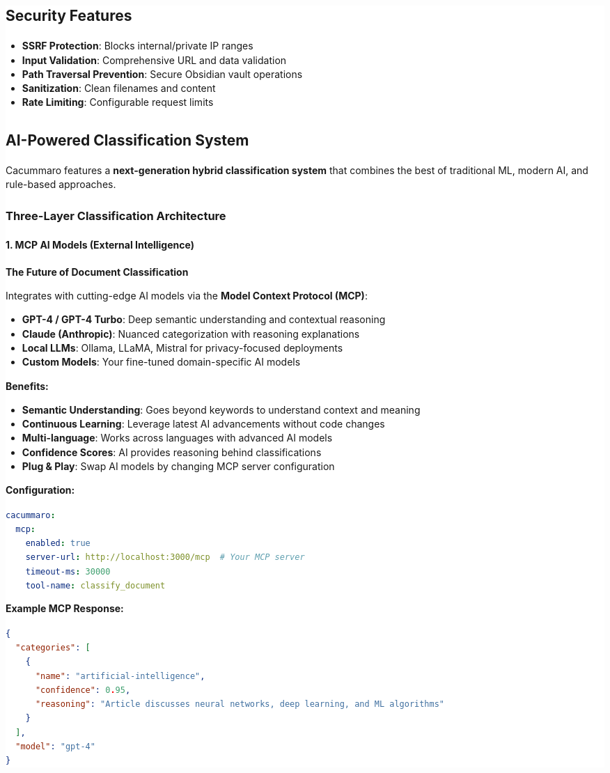 ##  Security Features

- **SSRF Protection**: Blocks internal/private IP ranges
- **Input Validation**: Comprehensive URL and data validation
- **Path Traversal Prevention**: Secure Obsidian vault operations
- **Sanitization**: Clean filenames and content
- **Rate Limiting**: Configurable request limits

## AI-Powered Classification System

Cacummaro features a **next-generation hybrid classification system** that combines the best of traditional ML, modern AI, and rule-based approaches.

### Three-Layer Classification Architecture

#### 1.  MCP AI Models (External Intelligence)
**The Future of Document Classification**

Integrates with cutting-edge AI models via the **Model Context Protocol (MCP)**:

- **GPT-4 / GPT-4 Turbo**: Deep semantic understanding and contextual reasoning
- **Claude (Anthropic)**: Nuanced categorization with reasoning explanations
- **Local LLMs**: Ollama, LLaMA, Mistral for privacy-focused deployments
- **Custom Models**: Your fine-tuned domain-specific AI models

**Benefits:**
-  **Semantic Understanding**: Goes beyond keywords to understand context and meaning
-  **Continuous Learning**: Leverage latest AI advancements without code changes
-  **Multi-language**: Works across languages with advanced AI models
-  **Confidence Scores**: AI provides reasoning behind classifications
-  **Plug & Play**: Swap AI models by changing MCP server configuration

**Configuration:**
```yaml
cacummaro:
  mcp:
    enabled: true
    server-url: http://localhost:3000/mcp  # Your MCP server
    timeout-ms: 30000
    tool-name: classify_document
```

**Example MCP Response:**
```json
{
  "categories": [
    {
      "name": "artificial-intelligence",
      "confidence": 0.95,
      "reasoning": "Article discusses neural networks, deep learning, and ML algorithms"
    }
  ],
  "model": "gpt-4"
}
```
